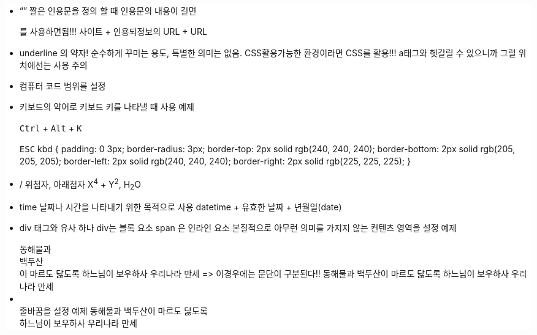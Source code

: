 - <q></q>
    짤은 인용문을 정의 할 때 
    인용문의 내용이 길면 <blockquote></blockquote>를 사용하면됨!!! 
    사이트 + 인용되정보의 URL + URL

- <u></u>
    underline 의 약자! 
    순수하게 꾸미는 용도, 특별한 의미는 없음. CSS활용가능한 환경이라면 CSS를 활용!!! 
    a태그와 헷갈릴 수 있으니까 그럴 위치에선는 사용 주의 

- <code></code>
    컴퓨터 코드 범위를 설정
    
- <kbd></kbd>
    키보드의 약어로 키보드 키를 나타낼 때 사용
    예제
    <p>
        <kbd>Ctrl</kbd> + <kbd>Alt</kbd> + <kbd>K</kbd>
    </p>
    <kbd>ESC</kbd>
        kbd { 
            padding: 0 3px;
            border-radius: 3px;
            border-top: 2px solid rgb(240, 240, 240);
            border-bottom: 2px solid rgb(205, 205, 205);
            border-left: 2px solid rgb(240, 240, 240);
            border-right: 2px solid rgb(225, 225, 225);
        }

- <sup></sup> / <sub></sub>
    위첨자, 아래첨자 
    X<sup>4</sup> + Y<sup>2</sup>, H<sub>2</sub>O

- time
    날짜나 시간을 나타내기 위한 목적으로 사용
    datetime + 유효한 날짜 + 년월일(date)

- <span></span>
    div 태그와 유사 하나 div는 블록 요소 span 은 인라인 요소
    본질적으로 아무런 의미를 가지지 않는 컨텐츠 영역을 설정
    예제
    <body> 
        동해물과 <div>백두산</div>이 마르도 닳도록
        하느님이 보우하사 우리나라 만세
    </body>
    => 이경우에는 문단이 구분된다!! 

    <body> 
        동해물과 <span class="bord">백두산</span>이 마르도 닳도록
        하느님이 보우하사 우리나라 만세
    </body>

- <br/>
    줄바꿈을 설정
    예제
    동해물과 백두산이 마르도 닳도록 <br/>
    하느님이 보우하사 우리나라 만세
